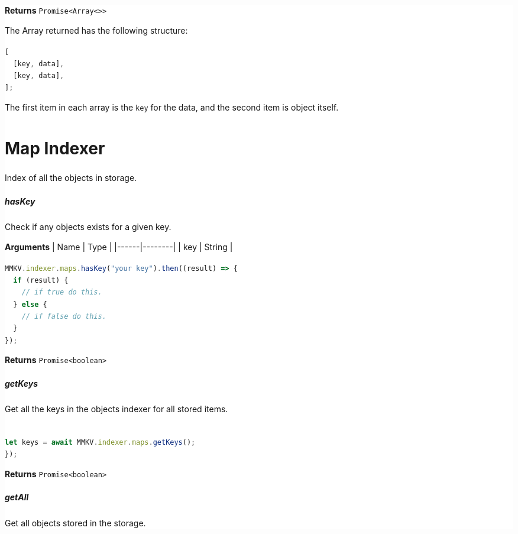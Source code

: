 **Returns**
`Promise<Array<>>`

The Array returned has the following structure:

```js
[
  [key, data],
  [key, data],
];
```

The first item in each array is the `key` for the data, and the second item is object itself.

# Map Indexer

Index of all the objects in storage.

##### hasKey

Check if any objects exists for a given key.

**Arguments**
| Name | Type   |
|------|--------|
| key  | String |

```jsx
MMKV.indexer.maps.hasKey("your key").then((result) => {
  if (result) {
    // if true do this.
  } else {
    // if false do this.
  }
});
```

**Returns**
`Promise<boolean>`

##### getKeys

Get all the keys in the objects indexer for all stored items.

```jsx

let keys = await MMKV.indexer.maps.getKeys();
});
```

**Returns**
`Promise<boolean>`

##### getAll

Get all objects stored in the storage.
